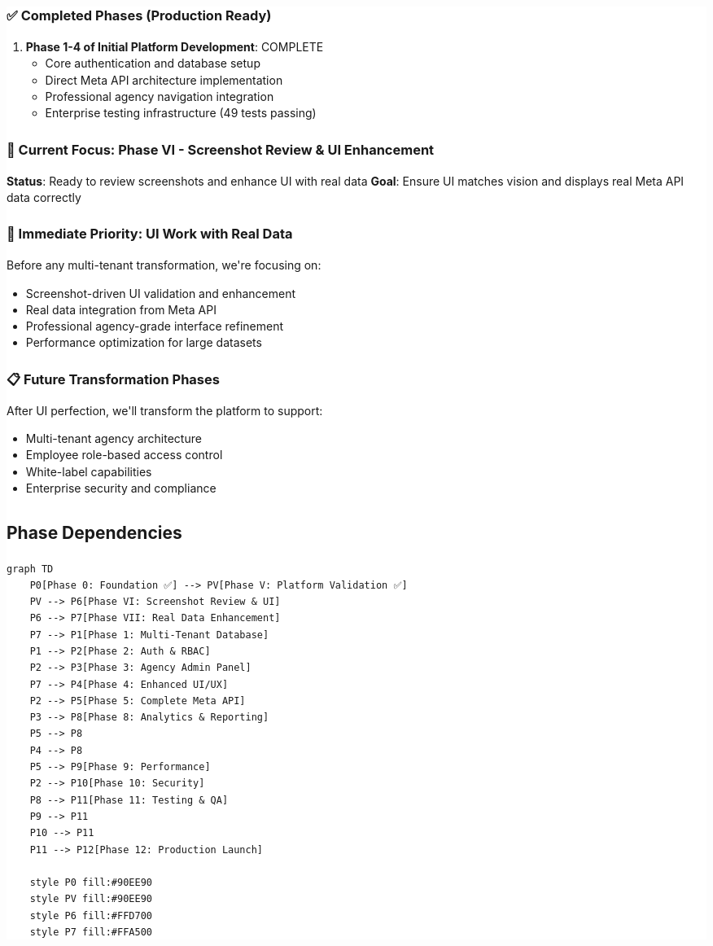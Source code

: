 ### ✅ Completed Phases (Production Ready)
1. **Phase 1-4 of Initial Platform Development**: COMPLETE
   - Core authentication and database setup
   - Direct Meta API architecture implementation  
   - Professional agency navigation integration
   - Enterprise testing infrastructure (49 tests passing)

### 🎯 Current Focus: Phase VI - Screenshot Review & UI Enhancement
**Status**: Ready to review screenshots and enhance UI with real data
**Goal**: Ensure UI matches vision and displays real Meta API data correctly

### 🚀 Immediate Priority: UI Work with Real Data
Before any multi-tenant transformation, we're focusing on:
- Screenshot-driven UI validation and enhancement
- Real data integration from Meta API
- Professional agency-grade interface refinement
- Performance optimization for large datasets

### 📋 Future Transformation Phases
After UI perfection, we'll transform the platform to support:
- Multi-tenant agency architecture
- Employee role-based access control
- White-label capabilities
- Enterprise security and compliance

## Phase Dependencies

```mermaid
graph TD
    P0[Phase 0: Foundation ✅] --> PV[Phase V: Platform Validation ✅]
    PV --> P6[Phase VI: Screenshot Review & UI]
    P6 --> P7[Phase VII: Real Data Enhancement]
    P7 --> P1[Phase 1: Multi-Tenant Database]
    P1 --> P2[Phase 2: Auth & RBAC]
    P2 --> P3[Phase 3: Agency Admin Panel]
    P7 --> P4[Phase 4: Enhanced UI/UX]
    P2 --> P5[Phase 5: Complete Meta API]
    P3 --> P8[Phase 8: Analytics & Reporting]
    P5 --> P8
    P4 --> P8
    P5 --> P9[Phase 9: Performance]
    P2 --> P10[Phase 10: Security]
    P8 --> P11[Phase 11: Testing & QA]
    P9 --> P11
    P10 --> P11
    P11 --> P12[Phase 12: Production Launch]
    
    style P0 fill:#90EE90
    style PV fill:#90EE90
    style P6 fill:#FFD700
    style P7 fill:#FFA500
```
